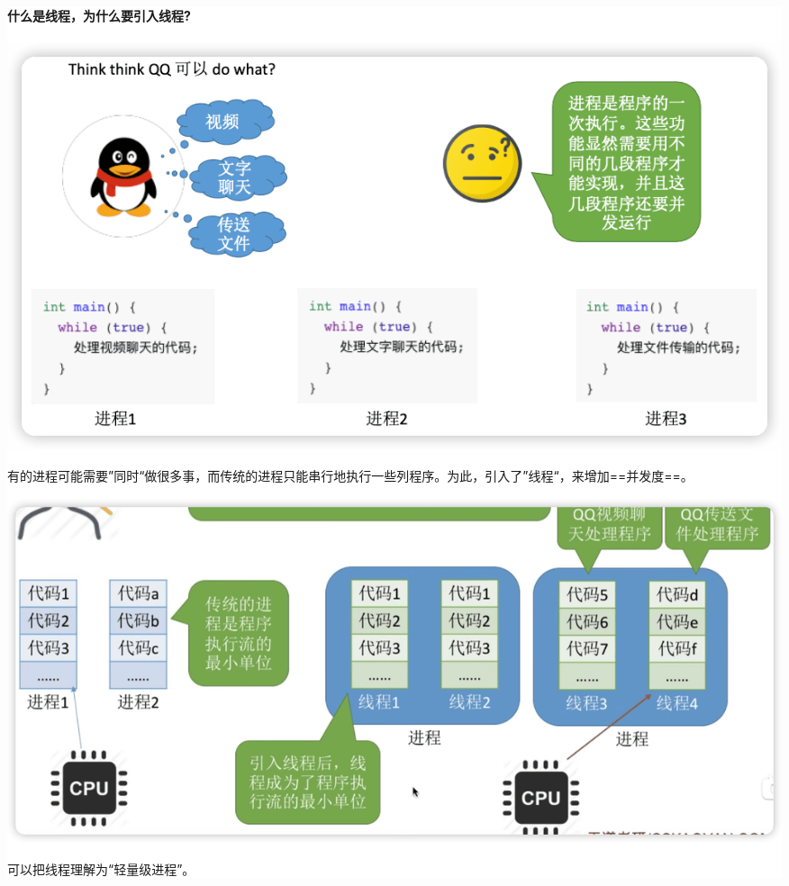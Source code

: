 

#### 什么是线程，为什么要引入线程?

![](images/image-20231029171415975.png)

有的进程可能需要”同时“做很多事，而传统的进程只能串行地执行一些列程序。为此，引入了”线程“，来增加==并发度==。

![](images/image-20231126201118233.png)

可以把线程理解为“轻量级进程”。
